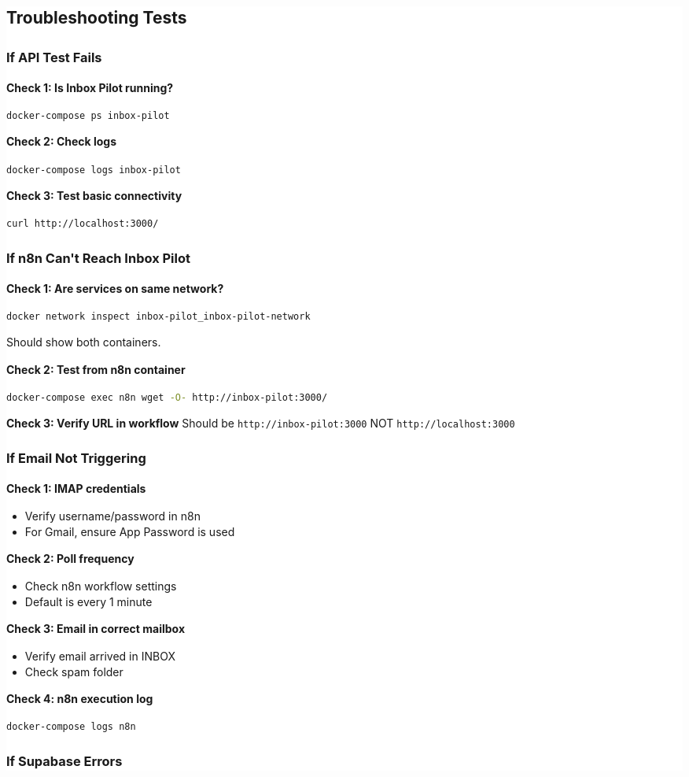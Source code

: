 ## Troubleshooting Tests

### If API Test Fails

**Check 1: Is Inbox Pilot running?**
```bash
docker-compose ps inbox-pilot
```

**Check 2: Check logs**
```bash
docker-compose logs inbox-pilot
```

**Check 3: Test basic connectivity**
```bash
curl http://localhost:3000/
```

### If n8n Can't Reach Inbox Pilot

**Check 1: Are services on same network?**
```bash
docker network inspect inbox-pilot_inbox-pilot-network
```
Should show both containers.

**Check 2: Test from n8n container**
```bash
docker-compose exec n8n wget -O- http://inbox-pilot:3000/
```

**Check 3: Verify URL in workflow**
Should be `http://inbox-pilot:3000` NOT `http://localhost:3000`

### If Email Not Triggering

**Check 1: IMAP credentials**
- Verify username/password in n8n
- For Gmail, ensure App Password is used

**Check 2: Poll frequency**
- Check n8n workflow settings
- Default is every 1 minute

**Check 3: Email in correct mailbox**
- Verify email arrived in INBOX
- Check spam folder

**Check 4: n8n execution log**
```bash
docker-compose logs n8n
```

### If Supabase Errors
